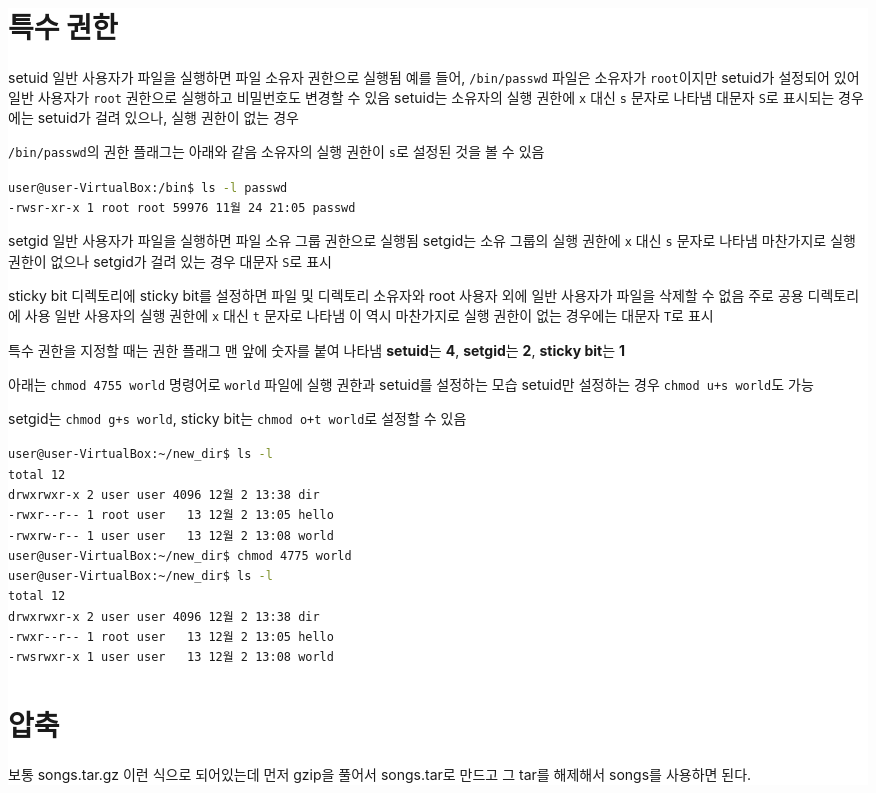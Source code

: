 

# 특수 권한
setuid 
일반 사용자가 파일을 실행하면 파일 소유자 권한으로 실행됨
예를 들어, `/bin/passwd` 파일은 소유자가 `root`이지만 setuid가 설정되어 있어
일반 사용자가 `root` 권한으로 실행하고 비밀번호도 변경할 수 있음
setuid는 소유자의 실행 권한에 `x` 대신 `s` 문자로 나타냄
대문자 `S`로 표시되는 경우에는 setuid가 걸려 있으나, 실행 권한이 없는 경우

`/bin/passwd`의 권한 플래그는 아래와 같음
소유자의 실행 권한이 `s`로 설정된 것을 볼 수 있음
```sh
user@user-VirtualBox:/bin$ ls -l passwd
-rwsr-xr-x 1 root root 59976 11월 24 21:05 passwd
```

setgid
일반 사용자가 파일을 실행하면 파일 소유 그룹 권한으로 실행됨
setgid는 소유 그룹의 실행 권한에 `x` 대신 `s` 문자로 나타냄
마찬가지로 실행 권한이 없으나 setgid가 걸려 있는 경우 대문자 `S`로 표시

sticky bit
디렉토리에 sticky bit를 설정하면 파일 및 디렉토리 소유자와 root 사용자 외에 일반 사용자가 파일을 삭제할 수 없음
주로 공용 디렉토리에 사용
일반 사용자의 실행 권한에 `x` 대신 `t` 문자로 나타냄
이 역시 마찬가지로 실행 권한이 없는 경우에는 대문자 `T`로 표시

특수 권한을 지정할 때는 권한 플래그 맨 앞에 숫자를 붙여 나타냄
**setuid**는 **4**, **setgid**는 **2**, **sticky bit**는 **1**

아래는 `chmod 4755 world` 명령어로 `world` 파일에 실행 권한과 setuid를 설정하는 모습
setuid만 설정하는 경우 `chmod u+s world`도 가능

setgid는 `chmod g+s world`, sticky bit는 `chmod o+t world`로 설정할 수 있음

```sh
user@user-VirtualBox:~/new_dir$ ls -l
total 12
drwxrwxr-x 2 user user 4096 12월 2 13:38 dir
-rwxr--r-- 1 root user   13 12월 2 13:05 hello
-rwxrw-r-- 1 user user   13 12월 2 13:08 world
user@user-VirtualBox:~/new_dir$ chmod 4775 world
user@user-VirtualBox:~/new_dir$ ls -l
total 12
drwxrwxr-x 2 user user 4096 12월 2 13:38 dir
-rwxr--r-- 1 root user   13 12월 2 13:05 hello
-rwsrwxr-x 1 user user   13 12월 2 13:08 world
```



# 압축
보통 songs.tar.gz 이런 식으로 되어있는데
먼저 gzip을 풀어서 songs.tar로 만드고
그 tar를 해제해서 songs를 사용하면 된다.

